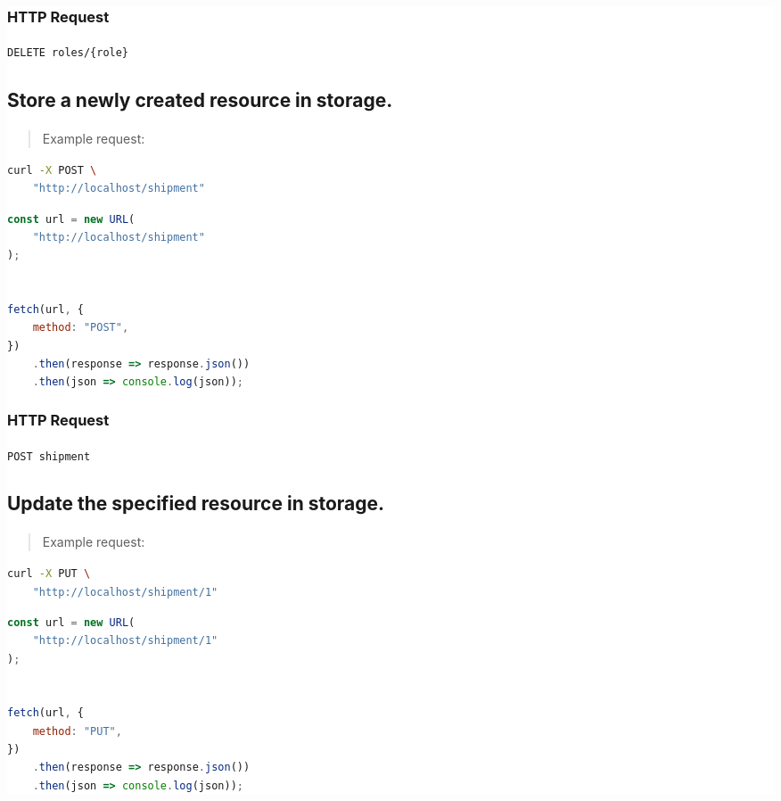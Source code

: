 

### HTTP Request
`DELETE roles/{role}`





## Store a newly created resource in storage.

> Example request:

```bash
curl -X POST \
    "http://localhost/shipment" 
```

```javascript
const url = new URL(
    "http://localhost/shipment"
);


fetch(url, {
    method: "POST",
})
    .then(response => response.json())
    .then(json => console.log(json));
```



### HTTP Request
`POST shipment`





## Update the specified resource in storage.

> Example request:

```bash
curl -X PUT \
    "http://localhost/shipment/1" 
```

```javascript
const url = new URL(
    "http://localhost/shipment/1"
);


fetch(url, {
    method: "PUT",
})
    .then(response => response.json())
    .then(json => console.log(json));
```
